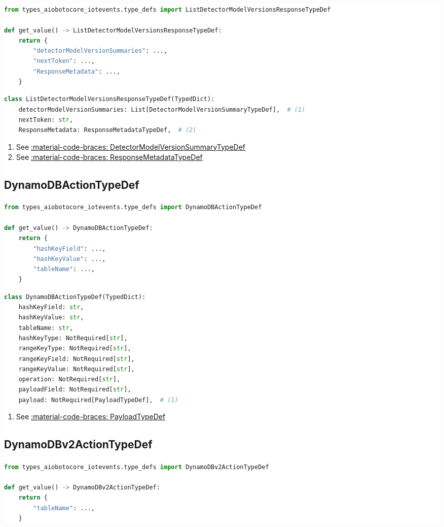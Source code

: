 ```python title="Usage Example"
from types_aiobotocore_iotevents.type_defs import ListDetectorModelVersionsResponseTypeDef

def get_value() -> ListDetectorModelVersionsResponseTypeDef:
    return {
        "detectorModelVersionSummaries": ...,
        "nextToken": ...,
        "ResponseMetadata": ...,
    }
```

```python title="Definition"
class ListDetectorModelVersionsResponseTypeDef(TypedDict):
    detectorModelVersionSummaries: List[DetectorModelVersionSummaryTypeDef],  # (1)
    nextToken: str,
    ResponseMetadata: ResponseMetadataTypeDef,  # (2)
```

1. See [:material-code-braces: DetectorModelVersionSummaryTypeDef](./type_defs.md#detectormodelversionsummarytypedef) 
2. See [:material-code-braces: ResponseMetadataTypeDef](./type_defs.md#responsemetadatatypedef) 
## DynamoDBActionTypeDef

```python title="Usage Example"
from types_aiobotocore_iotevents.type_defs import DynamoDBActionTypeDef

def get_value() -> DynamoDBActionTypeDef:
    return {
        "hashKeyField": ...,
        "hashKeyValue": ...,
        "tableName": ...,
    }
```

```python title="Definition"
class DynamoDBActionTypeDef(TypedDict):
    hashKeyField: str,
    hashKeyValue: str,
    tableName: str,
    hashKeyType: NotRequired[str],
    rangeKeyType: NotRequired[str],
    rangeKeyField: NotRequired[str],
    rangeKeyValue: NotRequired[str],
    operation: NotRequired[str],
    payloadField: NotRequired[str],
    payload: NotRequired[PayloadTypeDef],  # (1)
```

1. See [:material-code-braces: PayloadTypeDef](./type_defs.md#payloadtypedef) 
## DynamoDBv2ActionTypeDef

```python title="Usage Example"
from types_aiobotocore_iotevents.type_defs import DynamoDBv2ActionTypeDef

def get_value() -> DynamoDBv2ActionTypeDef:
    return {
        "tableName": ...,
    }
```
